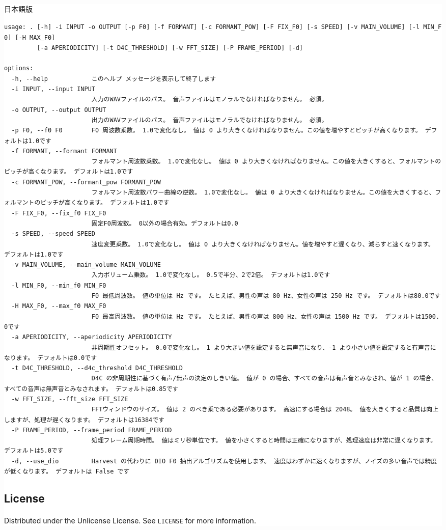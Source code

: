
日本語版
```
usage: . [-h] -i INPUT -o OUTPUT [-p F0] [-f FORMANT] [-c FORMANT_POW] [-F FIX_F0] [-s SPEED] [-v MAIN_VOLUME] [-l MIN_F0] [-H MAX_F0]
         [-a APERIODICITY] [-t D4C_THRESHOLD] [-w FFT_SIZE] [-P FRAME_PERIOD] [-d]

options:
  -h, --help            このヘルプ メッセージを表示して終了します
  -i INPUT, --input INPUT
                        入力のWAVファイルのパス。 音声ファイルはモノラルでなければなりません。 必須。
  -o OUTPUT, --output OUTPUT
                        出力のWAVファイルのパス。 音声ファイルはモノラルでなければなりません。 必須。
  -p F0, --f0 F0        F0 周波数乗数。 1.0で変化なし。 値は 0 より大きくなければなりません。この値を増やすとピッチが高くなります。 デフォルトは1.0です
  -f FORMANT, --formant FORMANT
                        フォルマント周波数乗数。 1.0で変化なし。 値は 0 より大きくなければなりません。この値を大きくすると、フォルマントのピッチが高くなります。 デフォルトは1.0です
  -c FORMANT_POW, --formant_pow FORMANT_POW
                        フォルマント周波数パワー曲線の逆数。 1.0で変化なし。 値は 0 より大きくなければなりません。この値を大きくすると、フォルマントのピッチが高くなります。 デフォルトは1.0です
  -F FIX_F0, --fix_f0 FIX_F0
                        固定F0周波数。 0以外の場合有効。デフォルトは0.0
  -s SPEED, --speed SPEED
                        速度変更乗数。 1.0で変化なし。 値は 0 より大きくなければなりません。値を増やすと遅くなり、減らすと速くなります。 デフォルトは1.0です
  -v MAIN_VOLUME, --main_volume MAIN_VOLUME
                        入力ボリューム乗数。 1.0で変化なし。 0.5で半分、2で2倍。 デフォルトは1.0です
  -l MIN_F0, --min_f0 MIN_F0
                        F0 最低周波数。 値の単位は Hz です。 たとえば、男性の声は 80 Hz、女性の声は 250 Hz です。 デフォルトは80.0です
  -H MAX_F0, --max_f0 MAX_F0
                        F0 最高周波数。 値の単位は Hz です。 たとえば、男性の声は 800 Hz、女性の声は 1500 Hz です。 デフォルトは1500.0です
  -a APERIODICITY, --aperiodicity APERIODICITY
                        非周期性オフセット。 0.0で変化なし。 1 より大きい値を設定すると無声音になり、-1 より小さい値を設定すると有声音になります。 デフォルトは0.0です
  -t D4C_THRESHOLD, --d4c_threshold D4C_THRESHOLD
                        D4C の非周期性に基づく有声/無声の決定のしきい値。 値が 0 の場合、すべての音声は有声音とみなされ、値が 1 の場合、すべての音声は無声音とみなされます。 デフォルトは0.85です
  -w FFT_SIZE, --fft_size FFT_SIZE
                        FFTウィンドウのサイズ。 値は 2 のべき乗である必要があります。 高速にする場合は 2048。 値を大きくすると品質は向上しますが、処理が遅くなります。 デフォルトは16384です
  -P FRAME_PERIOD, --frame_period FRAME_PERIOD
                        処理フレーム周期時間。 値はミリ秒単位です。 値を小さくすると時間は正確になりますが、処理速度は非常に遅くなります。 デフォルトは5.0です
  -d, --use_dio         Harvest の代わりに DIO F0 抽出アルゴリズムを使用します。 速度はわずかに速くなりますが、ノイズの多い音声では精度が低くなります。 デフォルトは False です
```

## License
Distributed under the Unlicense License. See `LICENSE` for more information.